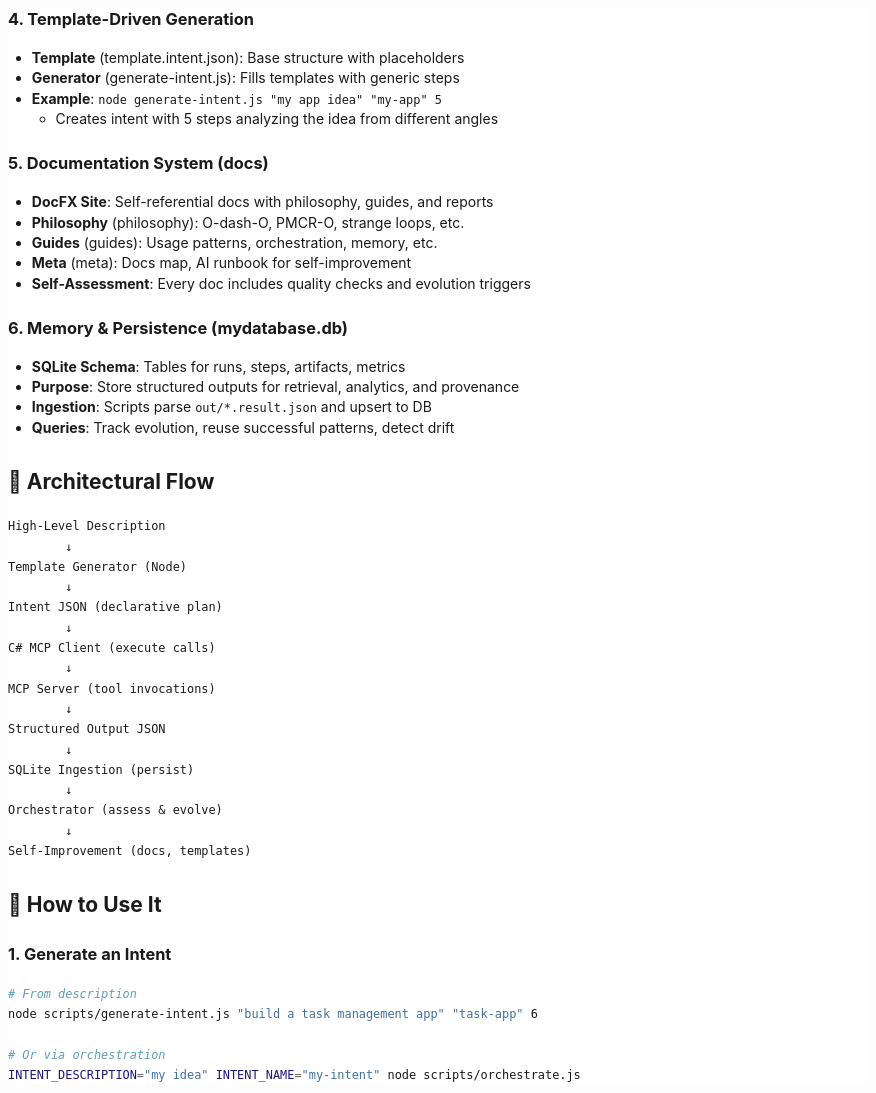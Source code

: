 
### 4. Template-Driven Generation
- **Template** (template.intent.json): Base structure with placeholders
- **Generator** (generate-intent.js): Fills templates with generic steps
- **Example**: `node generate-intent.js "my app idea" "my-app" 5`
  - Creates intent with 5 steps analyzing the idea from different angles

### 5. Documentation System (docs)
- **DocFX Site**: Self-referential docs with philosophy, guides, and reports
- **Philosophy** (philosophy): O-dash-O, PMCR-O, strange loops, etc.
- **Guides** (guides): Usage patterns, orchestration, memory, etc.
- **Meta** (meta): Docs map, AI runbook for self-improvement
- **Self-Assessment**: Every doc includes quality checks and evolution triggers

### 6. Memory & Persistence (mydatabase.db)
- **SQLite Schema**: Tables for runs, steps, artifacts, metrics
- **Purpose**: Store structured outputs for retrieval, analytics, and provenance
- **Ingestion**: Scripts parse `out/*.result.json` and upsert to DB
- **Queries**: Track evolution, reuse successful patterns, detect drift

## 🔄 Architectural Flow

```
High-Level Description
        ↓
Template Generator (Node)
        ↓
Intent JSON (declarative plan)
        ↓
C# MCP Client (execute calls)
        ↓
MCP Server (tool invocations)
        ↓
Structured Output JSON
        ↓
SQLite Ingestion (persist)
        ↓
Orchestrator (assess & evolve)
        ↓
Self-Improvement (docs, templates)
```

## 🚀 How to Use It

### 1. Generate an Intent
```bash
# From description
node scripts/generate-intent.js "build a task management app" "task-app" 6

# Or via orchestration
INTENT_DESCRIPTION="my idea" INTENT_NAME="my-intent" node scripts/orchestrate.js
```
